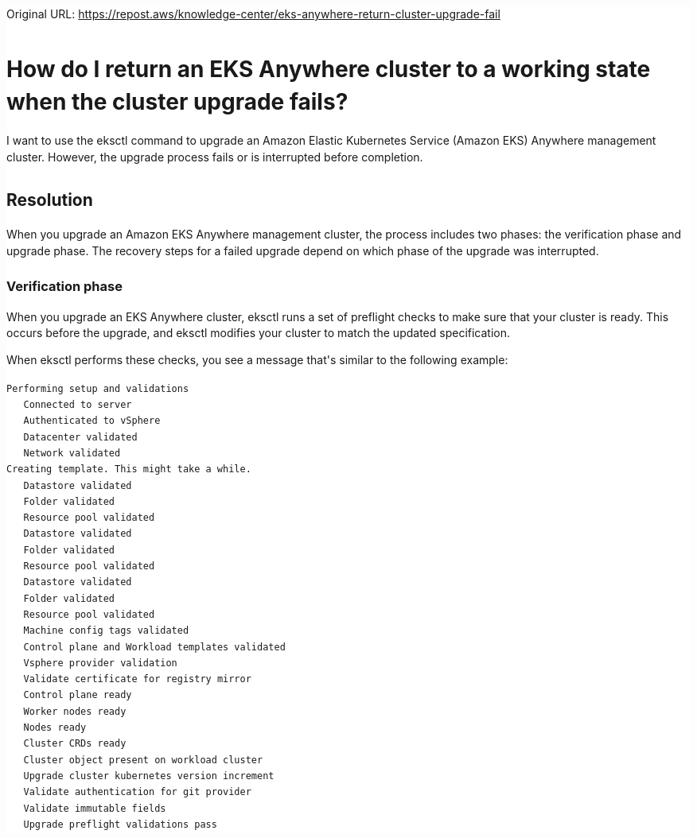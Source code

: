 Original URL: <https://repost.aws/knowledge-center/eks-anywhere-return-cluster-upgrade-fail>

# How do I return an EKS Anywhere cluster to a working state when the cluster upgrade fails?

I want to use the eksctl command to upgrade an Amazon Elastic Kubernetes Service (Amazon EKS) Anywhere management cluster. However, the upgrade process fails or is interrupted before completion.

## Resolution

When you upgrade an Amazon EKS Anywhere management cluster, the process includes two phases: the verification phase and upgrade phase. The recovery steps for a failed upgrade depend on which phase of the upgrade was interrupted.

### Verification phase

When you upgrade an EKS Anywhere cluster, eksctl runs a set of preflight checks to make sure that your cluster is ready. This occurs before the upgrade, and eksctl modifies your cluster to match the updated specification.

When eksctl performs these checks, you see a message that's similar to the following example:
    
    
    Performing setup and validations
       Connected to server
       Authenticated to vSphere
       Datacenter validated
       Network validated
    Creating template. This might take a while.
       Datastore validated
       Folder validated
       Resource pool validated
       Datastore validated
       Folder validated
       Resource pool validated
       Datastore validated
       Folder validated
       Resource pool validated
       Machine config tags validated
       Control plane and Workload templates validated
       Vsphere provider validation
       Validate certificate for registry mirror
       Control plane ready
       Worker nodes ready
       Nodes ready
       Cluster CRDs ready
       Cluster object present on workload cluster
       Upgrade cluster kubernetes version increment
       Validate authentication for git provider
       Validate immutable fields
       Upgrade preflight validations pass
